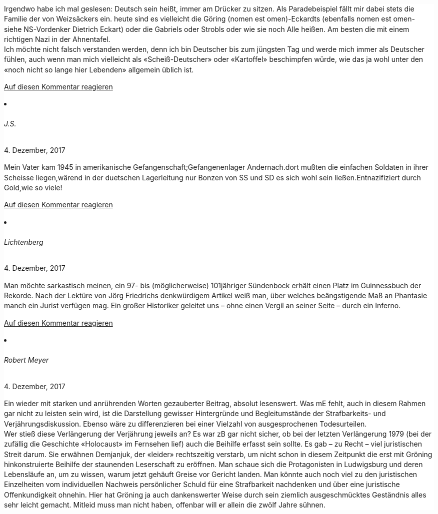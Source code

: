 

Irgendwo habe ich mal geslesen: Deutsch sein heißt, immer am Drücker zu sitzen. Als Paradebeispiel fällt mir dabei stets die Familie der von Weizsäckers ein. heute sind es vielleicht die Göring (nomen est omen)-Eckardts (ebenfalls nomen est omen- siehe NS-Vordenker Dietrich Eckart) oder die Gabriels oder Strobls oder wie sie noch Alle heißen. Am besten die mit einem richtigen Nazi in der Ahnentafel.<br>
Ich möchte nicht falsch verstanden werden, denn ich bin Deutscher bis zum jüngsten Tag und werde mich immer als Deutscher fühlen, auch wenn man mich vielleicht als «Scheiß-Deutscher» oder «Kartoffel» beschimpfen würde, wie das ja wohl unter den «noch nicht so lange hier Lebenden» allgemein üblich ist.

<a rel="nofollow" class="comment-reply-link" href="#comment-465" data-commentid="465" data-postid="5507" data-belowelement="comment-465" data-respondelement="respond" data-replyto="Antworte auf G. Herbst" aria-label="Antworte auf G. Herbst">Auf diesen Kommentar reagieren</a> 


</li>
</ul>
</li>
<li class="comment odd alt thread-odd thread-alt depth-1 clearfix" id="li-comment-448">
<h6 class="author">J.S.</h6> <span class="date">4. Dezember, 2017</span>



Mein Vater kam 1945 in amerikanische Gefangenschaft;Gefangenenlager Andernach.dort mußten die einfachen Soldaten in ihrer Scheisse liegen,wärend in der duetschen Lagerleitung nur Bonzen von SS und SD es sich wohl sein ließen.Entnazifiziert durch Gold,wie so viele!

<a rel="nofollow" class="comment-reply-link" href="#comment-448" data-commentid="448" data-postid="5507" data-belowelement="comment-448" data-respondelement="respond" data-replyto="Antworte auf J.S." aria-label="Antworte auf J.S.">Auf diesen Kommentar reagieren</a> 


</li>
<li class="comment even thread-even depth-1 clearfix" id="li-comment-449">
<h6 class="author">Lichtenberg</h6> <span class="date">4. Dezember, 2017</span>



Man möchte sarkastisch meinen, ein 97- bis (möglicherweise) 101jähriger Sündenbock erhält einen Platz im Guinnessbuch der Rekorde. Nach der Lektüre von Jörg Friedrichs denkwürdigem Artikel weiß man, über welches beängstigende Maß an Phantasie manch ein Jurist verfügen mag. Ein großer Historiker geleitet uns – ohne einen Vergil an seiner Seite – durch ein Inferno.

<a rel="nofollow" class="comment-reply-link" href="#comment-449" data-commentid="449" data-postid="5507" data-belowelement="comment-449" data-respondelement="respond" data-replyto="Antworte auf Lichtenberg" aria-label="Antworte auf Lichtenberg">Auf diesen Kommentar reagieren</a> 


</li>
<li class="comment odd alt thread-odd thread-alt depth-1 clearfix" id="li-comment-451">
<h6 class="author">Robert Meyer</h6> <span class="date">4. Dezember, 2017</span>



Ein wieder mit starken und anrührenden Worten gezauberter Beitrag, absolut lesenswert. Was mE fehlt, auch in diesem Rahmen gar nicht zu leisten sein wird, ist die Darstellung gewisser Hintergründe und Begleitumstände der Strafbarkeits- und Verjährungsdiskussion. Ebenso wäre zu differenzieren bei einer Vielzahl von ausgesprochenen Todesurteilen.<br>
Wer stieß diese Verlängerung der Verjährung jeweils an? Es war zB gar nicht sicher, ob bei der letzten Verlängerung 1979 (bei der zufällig die Geschichte «Holocaust» im Fernsehen lief) auch die Beihilfe erfasst sein sollte. Es gab &#8211; zu Recht &#8211; viel juristischen Streit darum. Sie erwähnen Demjanjuk, der «leider» rechtszeitig verstarb, um nicht schon in diesem Zeitpunkt die erst mit Gröning hinkonstruierte Beihilfe der staunenden Leserschaft zu eröffnen. Man schaue sich die Protagonisten in Ludwigsburg und deren Lebensläufe an, um zu wissen, warum jetzt gehäuft Greise vor Gericht landen. Man könnte auch noch viel zu den juristischen Einzelheiten vom individuellen Nachweis persönlicher Schuld für eine Strafbarkeit nachdenken und über eine juristische Offenkundigkeit ohnehin. Hier hat Gröning ja auch dankenswerter Weise durch sein ziemlich ausgeschmücktes Geständnis alles sehr leicht gemacht. Mitleid muss man nicht haben, offenbar will er allein die zwölf Jahre sühnen.<br>
